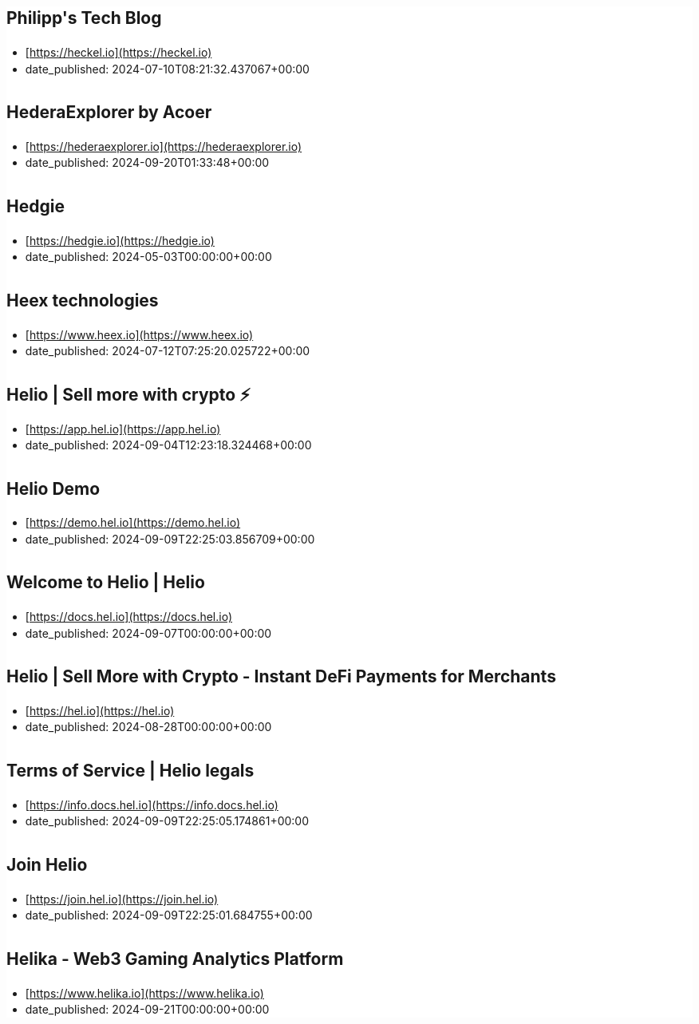  ## Philipp's Tech Blog
 - [https://heckel.io](https://heckel.io)
 - date_published: 2024-07-10T08:21:32.437067+00:00

 ## HederaExplorer by Acoer
 - [https://hederaexplorer.io](https://hederaexplorer.io)
 - date_published: 2024-09-20T01:33:48+00:00

 ## Hedgie
 - [https://hedgie.io](https://hedgie.io)
 - date_published: 2024-05-03T00:00:00+00:00

 ## Heex technologies
 - [https://www.heex.io](https://www.heex.io)
 - date_published: 2024-07-12T07:25:20.025722+00:00

 ## Helio | Sell more with crypto ⚡️
 - [https://app.hel.io](https://app.hel.io)
 - date_published: 2024-09-04T12:23:18.324468+00:00

 ## Helio Demo
 - [https://demo.hel.io](https://demo.hel.io)
 - date_published: 2024-09-09T22:25:03.856709+00:00

 ## Welcome to Helio | Helio
 - [https://docs.hel.io](https://docs.hel.io)
 - date_published: 2024-09-07T00:00:00+00:00

 ## Helio | Sell More with Crypto - Instant DeFi Payments for Merchants
 - [https://hel.io](https://hel.io)
 - date_published: 2024-08-28T00:00:00+00:00

 ## Terms of Service | Helio legals
 - [https://info.docs.hel.io](https://info.docs.hel.io)
 - date_published: 2024-09-09T22:25:05.174861+00:00

 ## Join Helio
 - [https://join.hel.io](https://join.hel.io)
 - date_published: 2024-09-09T22:25:01.684755+00:00

 ## Helika - Web3 Gaming Analytics Platform
 - [https://www.helika.io](https://www.helika.io)
 - date_published: 2024-09-21T00:00:00+00:00
